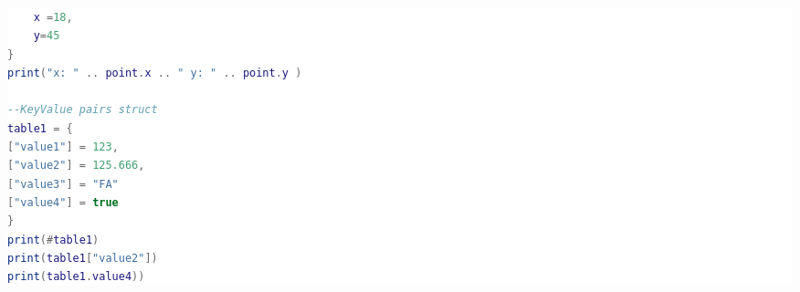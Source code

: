 ```Lua
    x =18,
    y=45
}
print("x: " .. point.x .. " y: " .. point.y )

--KeyValue pairs struct
table1 = {
["value1"] = 123,
["value2"] = 125.666,
["value3"] = "FA"
["value4"] = true
}
print(#table1)
print(table1["value2"])
print(table1.value4))
```